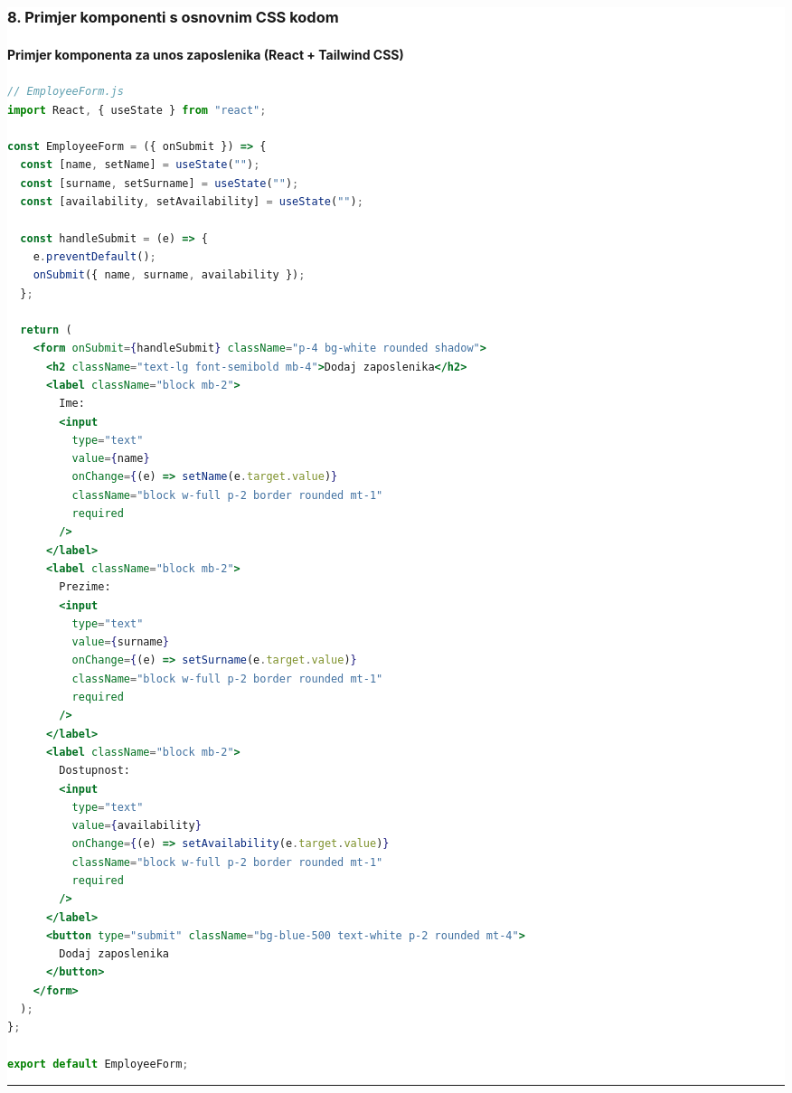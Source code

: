 ### 8. Primjer komponenti s osnovnim CSS kodom

#### Primjer komponenta za unos zaposlenika (React + Tailwind CSS)

```jsx
// EmployeeForm.js
import React, { useState } from "react";

const EmployeeForm = ({ onSubmit }) => {
  const [name, setName] = useState("");
  const [surname, setSurname] = useState("");
  const [availability, setAvailability] = useState("");

  const handleSubmit = (e) => {
    e.preventDefault();
    onSubmit({ name, surname, availability });
  };

  return (
    <form onSubmit={handleSubmit} className="p-4 bg-white rounded shadow">
      <h2 className="text-lg font-semibold mb-4">Dodaj zaposlenika</h2>
      <label className="block mb-2">
        Ime:
        <input
          type="text"
          value={name}
          onChange={(e) => setName(e.target.value)}
          className="block w-full p-2 border rounded mt-1"
          required
        />
      </label>
      <label className="block mb-2">
        Prezime:
        <input
          type="text"
          value={surname}
          onChange={(e) => setSurname(e.target.value)}
          className="block w-full p-2 border rounded mt-1"
          required
        />
      </label>
      <label className="block mb-2">
        Dostupnost:
        <input
          type="text"
          value={availability}
          onChange={(e) => setAvailability(e.target.value)}
          className="block w-full p-2 border rounded mt-1"
          required
        />
      </label>
      <button type="submit" className="bg-blue-500 text-white p-2 rounded mt-4">
        Dodaj zaposlenika
      </button>
    </form>
  );
};

export default EmployeeForm;
```

---